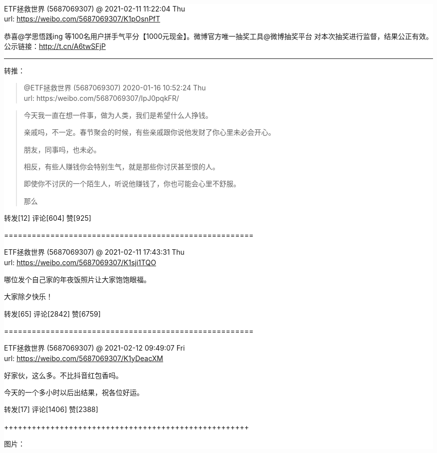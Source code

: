 ETF拯救世界 (5687069307) @
2021-02-11 11:22:04 Thu  
url: https://weibo.com/5687069307/K1pOsnPfT

恭喜@学思悟践ing 等100名用户拼手气平分【1000元现金】。微博官方唯一抽奖工具@微博抽奖平台 对本次抽奖进行监督，结果公正有效。公示链接：http://t.cn/A6twSFjP

------------------------------------------------------
转推：
>  @ETF拯救世界 (5687069307)
>  2020-01-16 10:52:24 Thu  
>  url: https:/weibo.com/5687069307/IpJ0pqkFR/

>  今天我一直在想一件事，做为人类，我们是希望什么人挣钱。
>  
>  亲戚吗，不一定。春节聚会的时候，有些亲戚跟你说他发财了你心里未必会开心。
>  
>  朋友，同事吗，也未必。
>  
>  相反，有些人赚钱你会特别生气，就是那些你讨厌甚至恨的人。
>  
>  即使你不讨厌的一个陌生人，听说他赚钱了，你也可能会心里不舒服。
>  
>  那么 ​​​

转发[12]  评论[604]  赞[925] 

======================================================






ETF拯救世界 (5687069307) @
2021-02-11 17:43:31 Thu  
url: https://weibo.com/5687069307/K1sji1TQO

哪位发个自己家的年夜饭照片让大家饱饱眼福。

大家除夕快乐！ ​​​

转发[65]  评论[2842]  赞[6759] 

======================================================






ETF拯救世界 (5687069307) @
2021-02-12 09:49:07 Fri  
url: https://weibo.com/5687069307/K1yDeacXM

好家伙，这么多。不比抖音红包香吗。

今天的一个多小时以后出结果，祝各位好运。 ​​​

转发[17]  评论[1406]  赞[2388] 

+++++++++++++++++++++++++++++++++++++++++++++++++++++

图片：